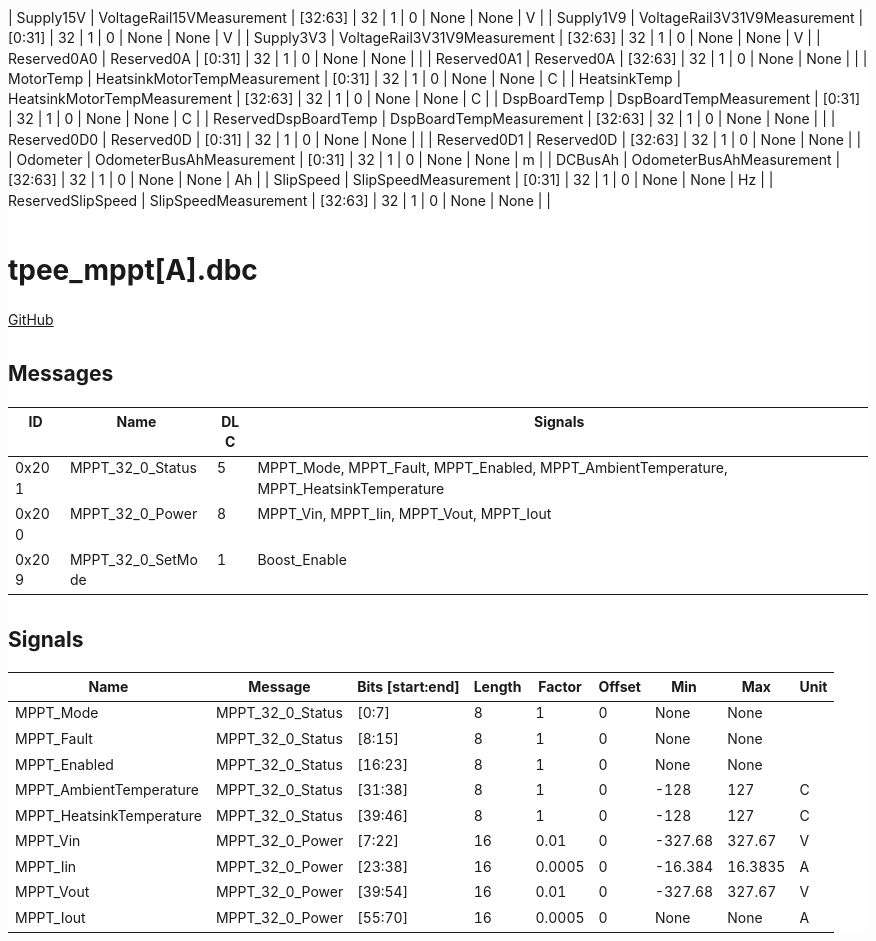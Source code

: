 | Supply15V | VoltageRail15VMeasurement | [32:63] | 32 | 1 | 0 | None | None | V |
| Supply1V9 | VoltageRail3V31V9Measurement | [0:31] | 32 | 1 | 0 | None | None | V |
| Supply3V3 | VoltageRail3V31V9Measurement | [32:63] | 32 | 1 | 0 | None | None | V |
| Reserved0A0 | Reserved0A | [0:31] | 32 | 1 | 0 | None | None |  |
| Reserved0A1 | Reserved0A | [32:63] | 32 | 1 | 0 | None | None |  |
| MotorTemp | HeatsinkMotorTempMeasurement | [0:31] | 32 | 1 | 0 | None | None | C |
| HeatsinkTemp | HeatsinkMotorTempMeasurement | [32:63] | 32 | 1 | 0 | None | None | C |
| DspBoardTemp | DspBoardTempMeasurement | [0:31] | 32 | 1 | 0 | None | None | C |
| ReservedDspBoardTemp | DspBoardTempMeasurement | [32:63] | 32 | 1 | 0 | None | None |  |
| Reserved0D0 | Reserved0D | [0:31] | 32 | 1 | 0 | None | None |  |
| Reserved0D1 | Reserved0D | [32:63] | 32 | 1 | 0 | None | None |  |
| Odometer | OdometerBusAhMeasurement | [0:31] | 32 | 1 | 0 | None | None | m |
| DCBusAh | OdometerBusAhMeasurement | [32:63] | 32 | 1 | 0 | None | None | Ah |
| SlipSpeed | SlipSpeedMeasurement | [0:31] | 32 | 1 | 0 | None | None | Hz |
| ReservedSlipSpeed | SlipSpeedMeasurement | [32:63] | 32 | 1 | 0 | None | None |  |


<a name="tpee_mppt[A]"></a>
# tpee_mppt[A].dbc

[GitHub](https://github.com/lhr-solar/Embedded-Sharepoint/tree/main/can/dbc/tpee_mppt[A].dbc)

## Messages

| ID | Name | DLC | Signals |
|----|------|-----|---------|
| 0x201 | MPPT_32_0_Status | 5 | MPPT_Mode, MPPT_Fault, MPPT_Enabled, MPPT_AmbientTemperature, MPPT_HeatsinkTemperature |
| 0x200 | MPPT_32_0_Power | 8 | MPPT_Vin, MPPT_Iin, MPPT_Vout, MPPT_Iout |
| 0x209 | MPPT_32_0_SetMode | 1 | Boost_Enable |

## Signals

| Name | Message | Bits [start:end] | Length | Factor | Offset | Min | Max | Unit |
|------|---------|------------------|--------|--------|--------|-----|-----|------|
| MPPT_Mode | MPPT_32_0_Status | [0:7] | 8 | 1 | 0 | None | None |  |
| MPPT_Fault | MPPT_32_0_Status | [8:15] | 8 | 1 | 0 | None | None |  |
| MPPT_Enabled | MPPT_32_0_Status | [16:23] | 8 | 1 | 0 | None | None |  |
| MPPT_AmbientTemperature | MPPT_32_0_Status | [31:38] | 8 | 1 | 0 | -128 | 127 | C |
| MPPT_HeatsinkTemperature | MPPT_32_0_Status | [39:46] | 8 | 1 | 0 | -128 | 127 | C |
| MPPT_Vin | MPPT_32_0_Power | [7:22] | 16 | 0.01 | 0 | -327.68 | 327.67 | V |
| MPPT_Iin | MPPT_32_0_Power | [23:38] | 16 | 0.0005 | 0 | -16.384 | 16.3835 | A |
| MPPT_Vout | MPPT_32_0_Power | [39:54] | 16 | 0.01 | 0 | -327.68 | 327.67 | V |
| MPPT_Iout | MPPT_32_0_Power | [55:70] | 16 | 0.0005 | 0 | None | None | A |